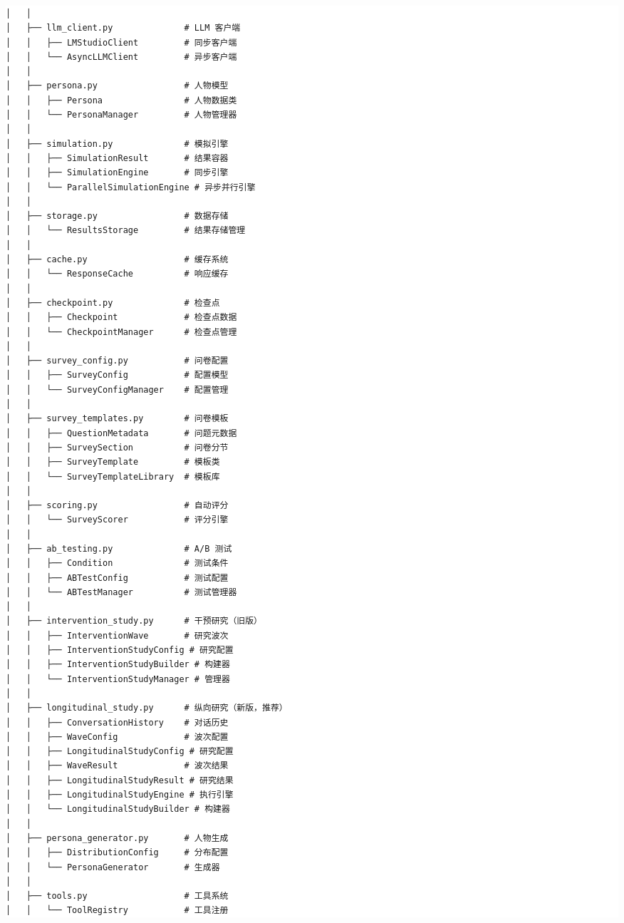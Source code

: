 ```
│   │
│   ├── llm_client.py              # LLM 客户端
│   │   ├── LMStudioClient         # 同步客户端
│   │   └── AsyncLLMClient         # 异步客户端
│   │
│   ├── persona.py                 # 人物模型
│   │   ├── Persona                # 人物数据类
│   │   └── PersonaManager         # 人物管理器
│   │
│   ├── simulation.py              # 模拟引擎
│   │   ├── SimulationResult       # 结果容器
│   │   ├── SimulationEngine       # 同步引擎
│   │   └── ParallelSimulationEngine # 异步并行引擎
│   │
│   ├── storage.py                 # 数据存储
│   │   └── ResultsStorage         # 结果存储管理
│   │
│   ├── cache.py                   # 缓存系统
│   │   └── ResponseCache          # 响应缓存
│   │
│   ├── checkpoint.py              # 检查点
│   │   ├── Checkpoint             # 检查点数据
│   │   └── CheckpointManager      # 检查点管理
│   │
│   ├── survey_config.py           # 问卷配置
│   │   ├── SurveyConfig           # 配置模型
│   │   └── SurveyConfigManager    # 配置管理
│   │
│   ├── survey_templates.py        # 问卷模板
│   │   ├── QuestionMetadata       # 问题元数据
│   │   ├── SurveySection          # 问卷分节
│   │   ├── SurveyTemplate         # 模板类
│   │   └── SurveyTemplateLibrary  # 模板库
│   │
│   ├── scoring.py                 # 自动评分
│   │   └── SurveyScorer           # 评分引擎
│   │
│   ├── ab_testing.py              # A/B 测试
│   │   ├── Condition              # 测试条件
│   │   ├── ABTestConfig           # 测试配置
│   │   └── ABTestManager          # 测试管理器
│   │
│   ├── intervention_study.py      # 干预研究（旧版）
│   │   ├── InterventionWave       # 研究波次
│   │   ├── InterventionStudyConfig # 研究配置
│   │   ├── InterventionStudyBuilder # 构建器
│   │   └── InterventionStudyManager # 管理器
│   │
│   ├── longitudinal_study.py      # 纵向研究（新版，推荐）
│   │   ├── ConversationHistory    # 对话历史
│   │   ├── WaveConfig             # 波次配置
│   │   ├── LongitudinalStudyConfig # 研究配置
│   │   ├── WaveResult             # 波次结果
│   │   ├── LongitudinalStudyResult # 研究结果
│   │   ├── LongitudinalStudyEngine # 执行引擎
│   │   └── LongitudinalStudyBuilder # 构建器
│   │
│   ├── persona_generator.py       # 人物生成
│   │   ├── DistributionConfig     # 分布配置
│   │   └── PersonaGenerator       # 生成器
│   │
│   ├── tools.py                   # 工具系统
│   │   └── ToolRegistry           # 工具注册
```